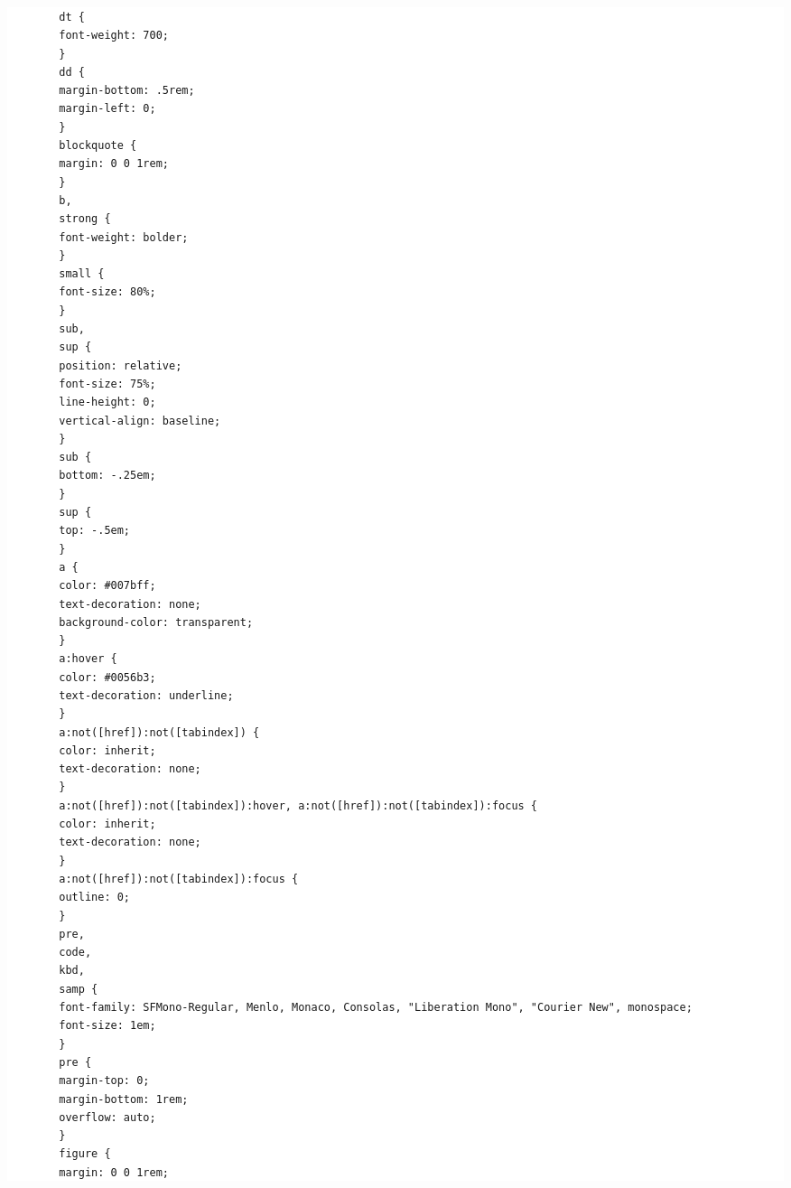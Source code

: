             dt {
            font-weight: 700;
            }
            dd {
            margin-bottom: .5rem;
            margin-left: 0;
            }
            blockquote {
            margin: 0 0 1rem;
            }
            b,
            strong {
            font-weight: bolder;
            }
            small {
            font-size: 80%;
            }
            sub,
            sup {
            position: relative;
            font-size: 75%;
            line-height: 0;
            vertical-align: baseline;
            }
            sub {
            bottom: -.25em;
            }
            sup {
            top: -.5em;
            }
            a {
            color: #007bff;
            text-decoration: none;
            background-color: transparent;
            }
            a:hover {
            color: #0056b3;
            text-decoration: underline;
            }
            a:not([href]):not([tabindex]) {
            color: inherit;
            text-decoration: none;
            }
            a:not([href]):not([tabindex]):hover, a:not([href]):not([tabindex]):focus {
            color: inherit;
            text-decoration: none;
            }
            a:not([href]):not([tabindex]):focus {
            outline: 0;
            }
            pre,
            code,
            kbd,
            samp {
            font-family: SFMono-Regular, Menlo, Monaco, Consolas, "Liberation Mono", "Courier New", monospace;
            font-size: 1em;
            }
            pre {
            margin-top: 0;
            margin-bottom: 1rem;
            overflow: auto;
            }
            figure {
            margin: 0 0 1rem;